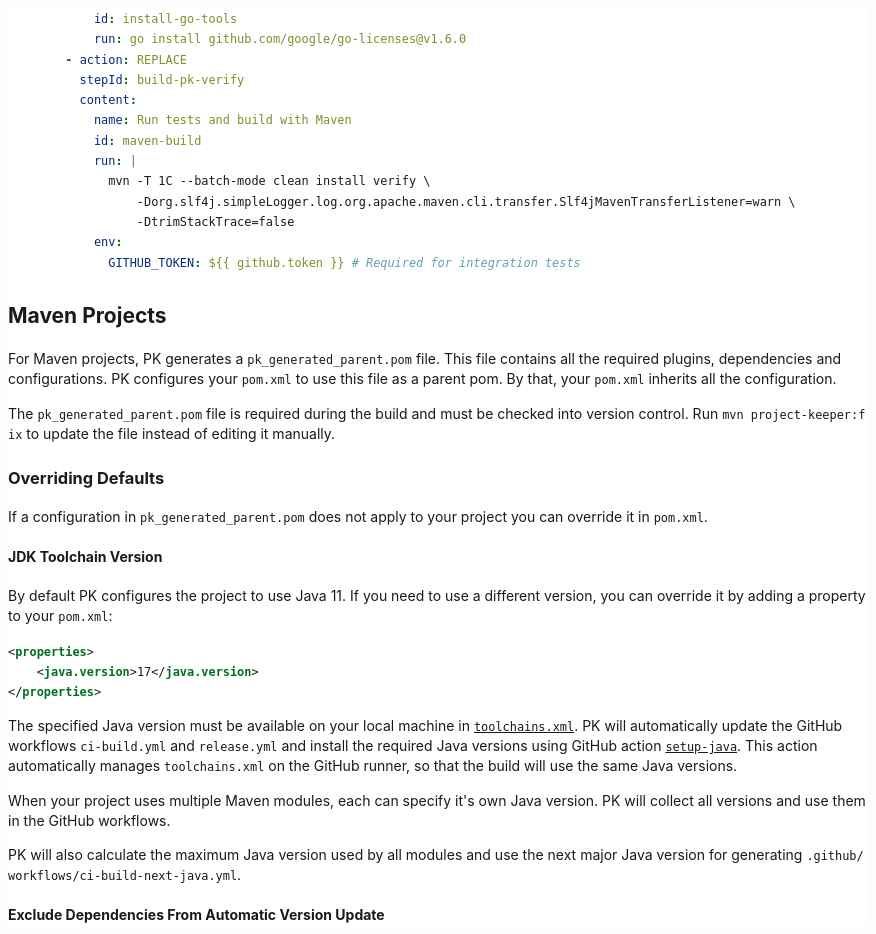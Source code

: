 ```yml
            id: install-go-tools
            run: go install github.com/google/go-licenses@v1.6.0
        - action: REPLACE
          stepId: build-pk-verify
          content:
            name: Run tests and build with Maven
            id: maven-build
            run: |
              mvn -T 1C --batch-mode clean install verify \
                  -Dorg.slf4j.simpleLogger.log.org.apache.maven.cli.transfer.Slf4jMavenTransferListener=warn \
                  -DtrimStackTrace=false
            env:
              GITHUB_TOKEN: ${{ github.token }} # Required for integration tests
```

## Maven Projects

For Maven projects, PK generates a `pk_generated_parent.pom` file. This file contains all the required plugins, dependencies and configurations. PK configures your `pom.xml` to use this file as a parent pom. By that, your `pom.xml` inherits all the configuration.

The `pk_generated_parent.pom` file is required during the build and must be checked into version control. Run `mvn project-keeper:fix` to update the file instead of editing it manually.

### Overriding Defaults

If a configuration in `pk_generated_parent.pom` does not apply to your project you can override it in `pom.xml`.

#### JDK Toolchain Version

By default PK configures the project to use Java 11. If you need to use a different version, you can override it by adding a property to your `pom.xml`:

```xml
<properties>
    <java.version>17</java.version>
</properties>
```

The specified Java version must be available on your local machine in [`toolchains.xml`](#configure-mavens-toolchainsxml). PK will automatically update the GitHub workflows `ci-build.yml` and `release.yml` and install the required Java versions using GitHub action [`setup-java`](https://github.com/actions/setup-java). This action automatically manages `toolchains.xml` on the GitHub runner, so that the build will use the same Java versions.

When your project uses multiple Maven modules, each can specify it's own Java version. PK will collect all versions and use them in the GitHub workflows.

PK will also calculate the maximum Java version used by all modules and use the next major Java version for generating `.github/workflows/ci-build-next-java.yml`.

#### Exclude Dependencies From Automatic Version Update
